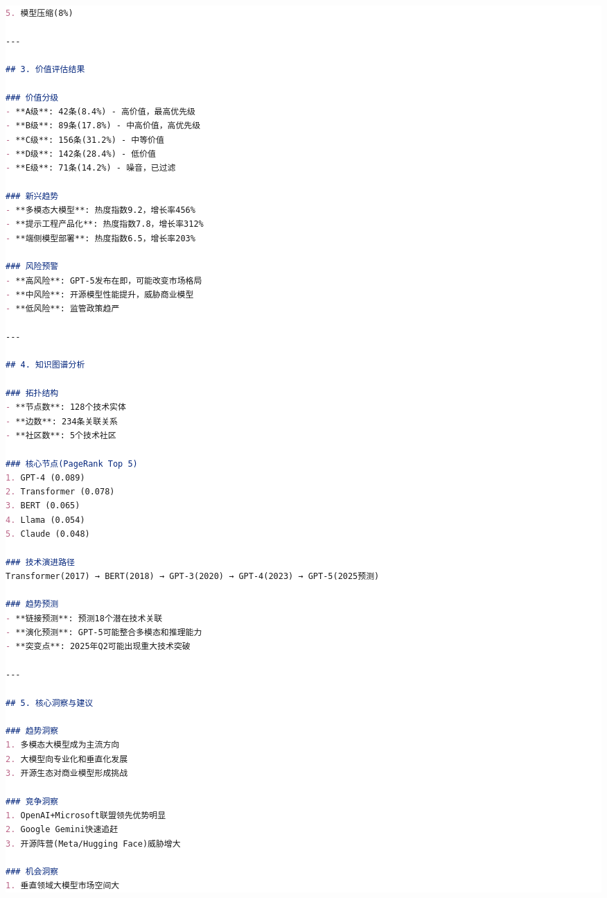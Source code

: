 ```markdown
5. 模型压缩(8%)

---

## 3. 价值评估结果

### 价值分级
- **A级**: 42条(8.4%) - 高价值，最高优先级
- **B级**: 89条(17.8%) - 中高价值，高优先级
- **C级**: 156条(31.2%) - 中等价值
- **D级**: 142条(28.4%) - 低价值
- **E级**: 71条(14.2%) - 噪音，已过滤

### 新兴趋势
- **多模态大模型**: 热度指数9.2，增长率456%
- **提示工程产品化**: 热度指数7.8，增长率312%
- **端侧模型部署**: 热度指数6.5，增长率203%

### 风险预警
- **高风险**: GPT-5发布在即，可能改变市场格局
- **中风险**: 开源模型性能提升，威胁商业模型
- **低风险**: 监管政策趋严

---

## 4. 知识图谱分析

### 拓扑结构
- **节点数**: 128个技术实体
- **边数**: 234条关联关系
- **社区数**: 5个技术社区

### 核心节点(PageRank Top 5)
1. GPT-4 (0.089)
2. Transformer (0.078)
3. BERT (0.065)
4. Llama (0.054)
5. Claude (0.048)

### 技术演进路径
Transformer(2017) → BERT(2018) → GPT-3(2020) → GPT-4(2023) → GPT-5(2025预测)

### 趋势预测
- **链接预测**: 预测18个潜在技术关联
- **演化预测**: GPT-5可能整合多模态和推理能力
- **突变点**: 2025年Q2可能出现重大技术突破

---

## 5. 核心洞察与建议

### 趋势洞察
1. 多模态大模型成为主流方向
2. 大模型向专业化和垂直化发展
3. 开源生态对商业模型形成挑战

### 竞争洞察
1. OpenAI+Microsoft联盟领先优势明显
2. Google Gemini快速追赶
3. 开源阵营(Meta/Hugging Face)威胁增大

### 机会洞察
1. 垂直领域大模型市场空间大
```